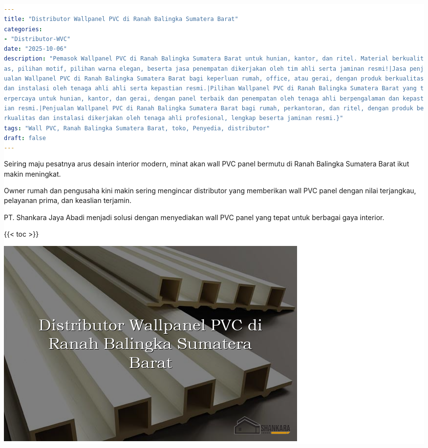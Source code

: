 ```yaml
---
title: "Distributor Wallpanel PVC di Ranah Balingka Sumatera Barat"
categories: 
- "Distributor-WVC"
date: "2025-10-06"
description: "Pemasok Wallpanel PVC di Ranah Balingka Sumatera Barat untuk hunian, kantor, dan ritel. Material berkualitas, pilihan motif, pilihan warna elegan, beserta jasa penempatan dikerjakan oleh tim ahli serta jaminan resmi!|Jasa penjualan Wallpanel PVC di Ranah Balingka Sumatera Barat bagi keperluan rumah, office, atau gerai, dengan produk berkualitas dan instalasi oleh tenaga ahli ahli serta kepastian resmi.|Pilihan Wallpanel PVC di Ranah Balingka Sumatera Barat yang terpercaya untuk hunian, kantor, dan gerai, dengan panel terbaik dan penempatan oleh tenaga ahli berpengalaman dan kepastian resmi.|Penjualan Wallpanel PVC di Ranah Balingka Sumatera Barat bagi rumah, perkantoran, dan ritel, dengan produk berkualitas dan instalasi dikerjakan oleh tenaga ahli profesional, lengkap beserta jaminan resmi.}"
tags: "Wall PVC, Ranah Balingka Sumatera Barat, toko, Penyedia, distributor"
draft: false
---
```


Seiring maju pesatnya arus desain interior modern, minat akan wall PVC panel bermutu di Ranah Balingka Sumatera Barat ikut makin meningkat.

Owner rumah dan pengusaha kini makin sering mengincar distributor yang memberikan wall PVC panel dengan nilai terjangkau, pelayanan prima, dan keaslian terjamin.

PT. Shankara Jaya Abadi menjadi solusi dengan menyediakan wall PVC panel yang tepat untuk berbagai gaya interior.

{{< toc >}}

![Distributor Wallpanel PVC di Ranah Balingka Sumatera Barat](/images/Distributor-WVC/Distributor-Wallpanel-PVC-di-Ranah-Balingka-Sumatera-Barat.png)
